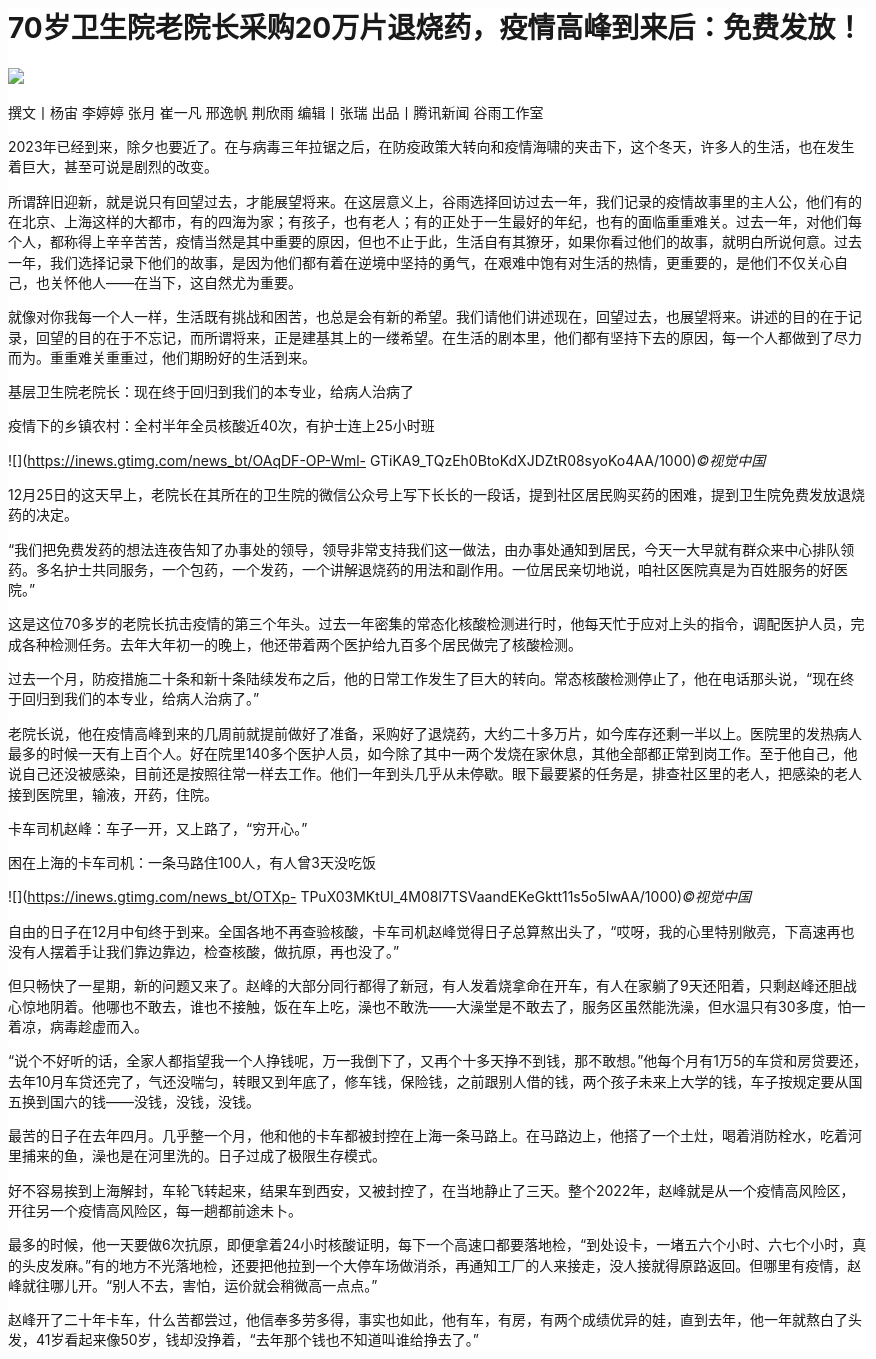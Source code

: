 # 70岁卫生院老院长采购20万片退烧药，疫情高峰到来后：免费发放！

![](https://inews.gtimg.com/news_bt/OSyZ4iT930XxVUNZI7hEtLa3ATubmAnFyt7kqvsj81-vkAA/1000)

撰文丨杨宙 李婷婷 张月 崔一凡 邢逸帆 荆欣雨 编辑丨张瑞 出品丨腾讯新闻 谷雨工作室

2023年已经到来，除夕也要近了。在与病毒三年拉锯之后，在防疫政策大转向和疫情海啸的夹击下，这个冬天，许多人的生活，也在发生着巨大，甚至可说是剧烈的改变。

所谓辞旧迎新，就是说只有回望过去，才能展望将来。在这层意义上，谷雨选择回访过去一年，我们记录的疫情故事里的主人公，他们有的在北京、上海这样的大都市，有的四海为家；有孩子，也有老人；有的正处于一生最好的年纪，也有的面临重重难关。过去一年，对他们每个人，都称得上辛辛苦苦，疫情当然是其中重要的原因，但也不止于此，生活自有其獠牙，如果你看过他们的故事，就明白所说何意。过去一年，我们选择记录下他们的故事，是因为他们都有着在逆境中坚持的勇气，在艰难中饱有对生活的热情，更重要的，是他们不仅关心自己，也关怀他人——在当下，这自然尤为重要。

就像对你我每一个人一样，生活既有挑战和困苦，也总是会有新的希望。我们请他们讲述现在，回望过去，也展望将来。讲述的目的在于记录，回望的目的在于不忘记，而所谓将来，正是建基其上的一缕希望。在生活的剧本里，他们都有坚持下去的原因，每一个人都做到了尽力而为。重重难关重重过，他们期盼好的生活到来。

基层卫生院老院长：现在终于回归到我们的本专业，给病人治病了

疫情下的乡镇农村：全村半年全员核酸近40次，有护士连上25小时班

![](https://inews.gtimg.com/news_bt/OAqDF-OP-Wml-
GTiKA9_TQzEh0BtoKdXJDZtR08syoKo4AA/1000)_©视觉中国_

12月25日的这天早上，老院长在其所在的卫生院的微信公众号上写下长长的一段话，提到社区居民购买药的困难，提到卫生院免费发放退烧药的决定。

“我们把免费发药的想法连夜告知了办事处的领导，领导非常支持我们这一做法，由办事处通知到居民，今天一大早就有群众来中心排队领药。多名护士共同服务，一个包药，一个发药，一个讲解退烧药的用法和副作用。一位居民亲切地说，咱社区医院真是为百姓服务的好医院。”

这是这位70多岁的老院长抗击疫情的第三个年头。过去一年密集的常态化核酸检测进行时，他每天忙于应对上头的指令，调配医护人员，完成各种检测任务。去年大年初一的晚上，他还带着两个医护给九百多个居民做完了核酸检测。

过去一个月，防疫措施二十条和新十条陆续发布之后，他的日常工作发生了巨大的转向。常态核酸检测停止了，他在电话那头说，“现在终于回归到我们的本专业，给病人治病了。”

老院长说，他在疫情高峰到来的几周前就提前做好了准备，采购好了退烧药，大约二十多万片，如今库存还剩一半以上。医院里的发热病人最多的时候一天有上百个人。好在院里140多个医护人员，如今除了其中一两个发烧在家休息，其他全部都正常到岗工作。至于他自己，他说自己还没被感染，目前还是按照往常一样去工作。他们一年到头几乎从未停歇。眼下最要紧的任务是，排查社区里的老人，把感染的老人接到医院里，输液，开药，住院。

卡车司机赵峰：车子一开，又上路了，“穷开心。”

困在上海的卡车司机：一条马路住100人，有人曾3天没吃饭

![](https://inews.gtimg.com/news_bt/OTXp-
TPuX03MKtUl_4M08l7TSVaandEKeGktt11s5o5IwAA/1000)_©视觉中国_

自由的日子在12月中旬终于到来。全国各地不再查验核酸，卡车司机赵峰觉得日子总算熬出头了，“哎呀，我的心里特别敞亮，下高速再也没有人摆着手让我们靠边靠边，检查核酸，做抗原，再也没了。”

但只畅快了一星期，新的问题又来了。赵峰的大部分同行都得了新冠，有人发着烧拿命在开车，有人在家躺了9天还阳着，只剩赵峰还胆战心惊地阴着。他哪也不敢去，谁也不接触，饭在车上吃，澡也不敢洗——大澡堂是不敢去了，服务区虽然能洗澡，但水温只有30多度，怕一着凉，病毒趁虚而入。

“说个不好听的话，全家人都指望我一个人挣钱呢，万一我倒下了，又再个十多天挣不到钱，那不敢想。”他每个月有1万5的车贷和房贷要还，去年10月车贷还完了，气还没喘匀，转眼又到年底了，修车钱，保险钱，之前跟别人借的钱，两个孩子未来上大学的钱，车子按规定要从国五换到国六的钱——没钱，没钱，没钱。

最苦的日子在去年四月。几乎整一个月，他和他的卡车都被封控在上海一条马路上。在马路边上，他搭了一个土灶，喝着消防栓水，吃着河里捕来的鱼，澡也是在河里洗的。日子过成了极限生存模式。

好不容易挨到上海解封，车轮飞转起来，结果车到西安，又被封控了，在当地静止了三天。整个2022年，赵峰就是从一个疫情高风险区，开往另一个疫情高风险区，每一趟都前途未卜。

最多的时候，他一天要做6次抗原，即便拿着24小时核酸证明，每下一个高速口都要落地检，“到处设卡，一堵五六个小时、六七个小时，真的头皮发麻。”有的地方不光落地检，还要把他拉到一个大停车场做消杀，再通知工厂的人来接走，没人接就得原路返回。但哪里有疫情，赵峰就往哪儿开。“别人不去，害怕，运价就会稍微高一点点。”

赵峰开了二十年卡车，什么苦都尝过，他信奉多劳多得，事实也如此，他有车，有房，有两个成绩优异的娃，直到去年，他一年就熬白了头发，41岁看起来像50岁，钱却没挣着，“去年那个钱也不知道叫谁给挣去了。”
